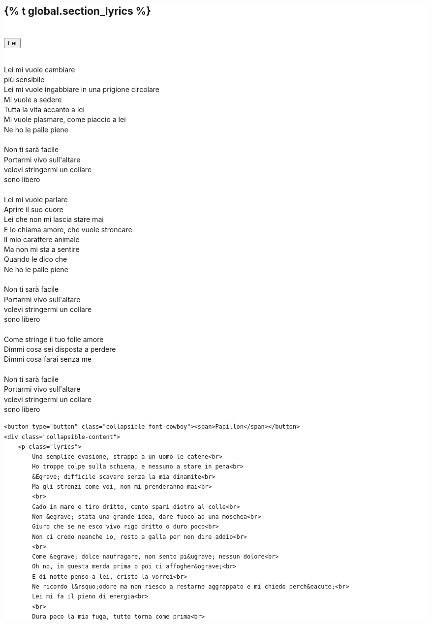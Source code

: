  <h2>{% t global.section_lyrics %}&nbsp;&nbsp;&nbsp;&nbsp;&nbsp;</h2>
  <br>
    <button type="button" class="collapsible font-cowboy"><span>Lei</span></button>
    <div class="collapsible-content">
        <p class="lyrics">
            <br>
            Lei mi vuole cambiare<br>
            pi&ugrave; sensibile<br>
            Lei mi vuole ingabbiare in una prigione circolare<br>
            Mi vuole a sedere<br>
            Tutta la vita accanto a lei<br>
            Mi vuole plasmare, come piaccio a lei<br>
            Ne ho le palle piene<br>
            <br>
            Non ti sar&agrave; facile<br>
            Portarmi vivo sull'altare<br>
            volevi stringermi un collare<br>
            sono libero<br>
            <br>
            Lei mi vuole parlare<br>
            Aprire il suo cuore<br>
            Lei che non mi lascia stare mai<br>
            E lo chiama amore, che vuole stroncare<br>
            Il mio carattere animale<br>
            Ma non mi sta a sentire<br>
            Quando le dico che<br>
            Ne ho le palle piene<br>
            <br>
            Non ti sar&agrave; facile<br>
            Portarmi vivo sull'altare<br>
            volevi stringermi un collare<br>
            sono libero<br>
            <br>
            Come stringe il tuo folle amore<br>
            Dimmi cosa sei disposta a perdere<br>
            Dimmi cosa farai senza me<br>
            <br>
            Non ti sar&agrave; facile<br>
            Portarmi vivo sull'altare<br>
            volevi stringermi un collare<br>
            sono libero<br>
        </p>
    </div>

    <button type="button" class="collapsible font-cowboy"><span>Papillon</span></button>
    <div class="collapsible-content">
        <p class="lyrics">
            Una semplice evasione, strappa a un uomo le catene<br>
            Ho troppe colpe sulla schiena, e nessuno a stare in pena<br>
            &Egrave; difficile scavare senza la mia dinamite<br>
            Ma gli stronzi come voi, non mi prenderanno mai<br>
            <br>
            Cado in mare e tiro dritto, cento spari dietro al colle<br>
            Non &egrave; stata una grande idea, dare fuoco ad una moschea<br>
            Giuro che se ne esco vivo rigo dritto o duro poco<br>
            Non ci credo neanche io, resto a galla per non dire addio<br>
            <br>
            Come &egrave; dolce naufragare, non sento pi&ugrave; nessun dolore<br>
            Oh no, in questa merda prima o poi ci affogher&ograve;<br>
            E di notte penso a lei, cristo la vorrei<br>
            Ne ricordo l&rsquo;odore ma non riesco a restarne aggrappato e mi chiedo perch&eacute;<br>
            Lei mi fa il pieno di energia<br>
            <br>
            Dura poco la mia fuga, tutto torna come prima<br>